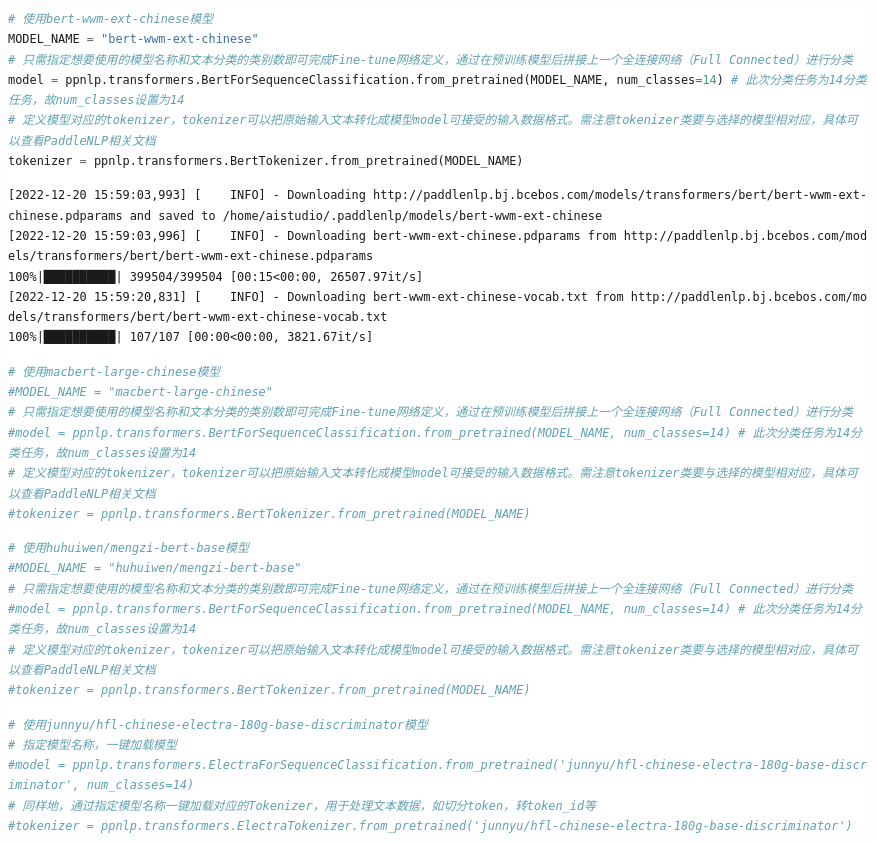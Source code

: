 
```python
# 使用bert-wwm-ext-chinese模型
MODEL_NAME = "bert-wwm-ext-chinese"
# 只需指定想要使用的模型名称和文本分类的类别数即可完成Fine-tune网络定义，通过在预训练模型后拼接上一个全连接网络（Full Connected）进行分类
model = ppnlp.transformers.BertForSequenceClassification.from_pretrained(MODEL_NAME, num_classes=14) # 此次分类任务为14分类任务，故num_classes设置为14
# 定义模型对应的tokenizer，tokenizer可以把原始输入文本转化成模型model可接受的输入数据格式。需注意tokenizer类要与选择的模型相对应，具体可以查看PaddleNLP相关文档
tokenizer = ppnlp.transformers.BertTokenizer.from_pretrained(MODEL_NAME)
```

    [2022-12-20 15:59:03,993] [    INFO] - Downloading http://paddlenlp.bj.bcebos.com/models/transformers/bert/bert-wwm-ext-chinese.pdparams and saved to /home/aistudio/.paddlenlp/models/bert-wwm-ext-chinese
    [2022-12-20 15:59:03,996] [    INFO] - Downloading bert-wwm-ext-chinese.pdparams from http://paddlenlp.bj.bcebos.com/models/transformers/bert/bert-wwm-ext-chinese.pdparams
    100%|██████████| 399504/399504 [00:15<00:00, 26507.97it/s]
    [2022-12-20 15:59:20,831] [    INFO] - Downloading bert-wwm-ext-chinese-vocab.txt from http://paddlenlp.bj.bcebos.com/models/transformers/bert/bert-wwm-ext-chinese-vocab.txt
    100%|██████████| 107/107 [00:00<00:00, 3821.67it/s]



```python
# 使用macbert-large-chinese模型
#MODEL_NAME = "macbert-large-chinese"
# 只需指定想要使用的模型名称和文本分类的类别数即可完成Fine-tune网络定义，通过在预训练模型后拼接上一个全连接网络（Full Connected）进行分类
#model = ppnlp.transformers.BertForSequenceClassification.from_pretrained(MODEL_NAME, num_classes=14) # 此次分类任务为14分类任务，故num_classes设置为14
# 定义模型对应的tokenizer，tokenizer可以把原始输入文本转化成模型model可接受的输入数据格式。需注意tokenizer类要与选择的模型相对应，具体可以查看PaddleNLP相关文档
#tokenizer = ppnlp.transformers.BertTokenizer.from_pretrained(MODEL_NAME)
```


```python
# 使用huhuiwen/mengzi-bert-base模型
#MODEL_NAME = "huhuiwen/mengzi-bert-base"
# 只需指定想要使用的模型名称和文本分类的类别数即可完成Fine-tune网络定义，通过在预训练模型后拼接上一个全连接网络（Full Connected）进行分类
#model = ppnlp.transformers.BertForSequenceClassification.from_pretrained(MODEL_NAME, num_classes=14) # 此次分类任务为14分类任务，故num_classes设置为14
# 定义模型对应的tokenizer，tokenizer可以把原始输入文本转化成模型model可接受的输入数据格式。需注意tokenizer类要与选择的模型相对应，具体可以查看PaddleNLP相关文档
#tokenizer = ppnlp.transformers.BertTokenizer.from_pretrained(MODEL_NAME)
```


```python
# 使用junnyu/hfl-chinese-electra-180g-base-discriminator模型
# 指定模型名称，一键加载模型
#model = ppnlp.transformers.ElectraForSequenceClassification.from_pretrained('junnyu/hfl-chinese-electra-180g-base-discriminator', num_classes=14)
# 同样地，通过指定模型名称一键加载对应的Tokenizer，用于处理文本数据，如切分token，转token_id等
#tokenizer = ppnlp.transformers.ElectraTokenizer.from_pretrained('junnyu/hfl-chinese-electra-180g-base-discriminator')
```
